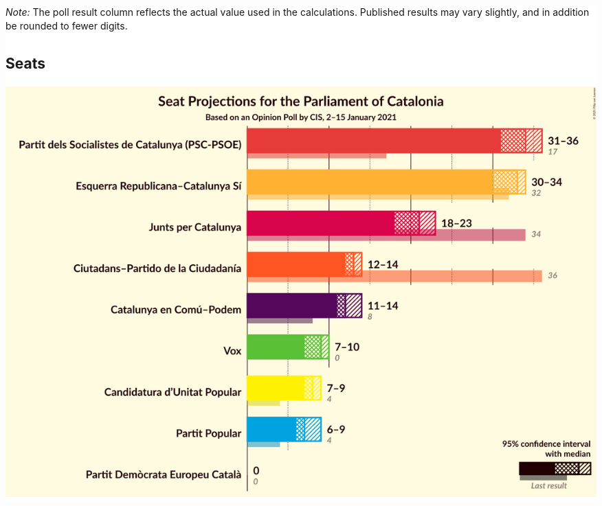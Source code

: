*Note:* The poll result column reflects the actual value used in the calculations. Published results may vary slightly, and in addition be rounded to fewer digits.

## Seats

![Graph with seats not yet produced](2021-01-15-CIS-seats.png "Seats")
